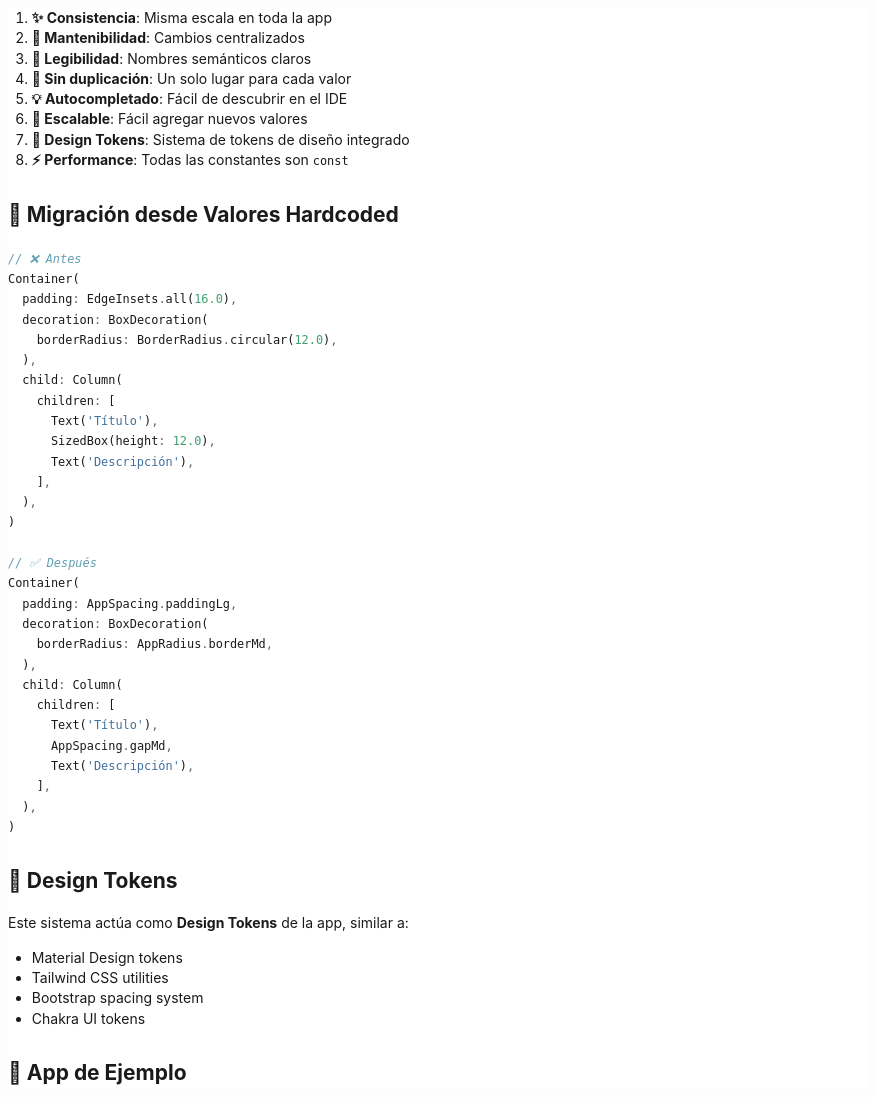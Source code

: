1. **✨ Consistencia**: Misma escala en toda la app
2. **🔧 Mantenibilidad**: Cambios centralizados
3. **📖 Legibilidad**: Nombres semánticos claros
4. **🚫 Sin duplicación**: Un solo lugar para cada valor
5. **💡 Autocompletado**: Fácil de descubrir en el IDE
6. **📏 Escalable**: Fácil agregar nuevos valores
7. **🎨 Design Tokens**: Sistema de tokens de diseño integrado
8. **⚡ Performance**: Todas las constantes son `const`

## 🔄 Migración desde Valores Hardcoded

```dart
// ❌ Antes
Container(
  padding: EdgeInsets.all(16.0),
  decoration: BoxDecoration(
    borderRadius: BorderRadius.circular(12.0),
  ),
  child: Column(
    children: [
      Text('Título'),
      SizedBox(height: 12.0),
      Text('Descripción'),
    ],
  ),
)

// ✅ Después
Container(
  padding: AppSpacing.paddingLg,
  decoration: BoxDecoration(
    borderRadius: AppRadius.borderMd,
  ),
  child: Column(
    children: [
      Text('Título'),
      AppSpacing.gapMd,
      Text('Descripción'),
    ],
  ),
)
```

## 🎨 Design Tokens

Este sistema actúa como **Design Tokens** de la app, similar a:
- Material Design tokens
- Tailwind CSS utilities
- Bootstrap spacing system
- Chakra UI tokens

## 📱 App de Ejemplo
